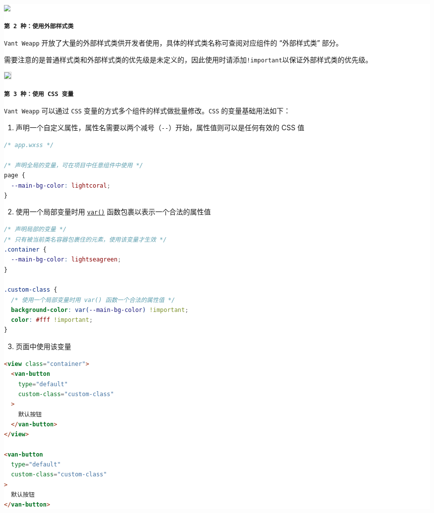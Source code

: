 <img src="http://8.131.91.46:6677/mina/base/接触样式隔离.jpg" style="zoom:80%;" />





**`第 2 种：使用外部样式类`**



`Vant Weapp` 开放了大量的外部样式类供开发者使用，具体的样式类名称可查阅对应组件的 “外部样式类” 部分。

需要注意的是普通样式类和外部样式类的优先级是未定义的，因此使用时请添加`!important`以保证外部样式类的优先级。

<img src="http://8.131.91.46:6677/mina/base/自定义样式类.jpg" style="zoom:80%; border: 1px solid #ccc" />



**`第 3 种：使用 CSS 变量`**



`Vant Weapp` 可以通过 `CSS` 变量的方式多个组件的样式做批量修改。`CSS` 的变量基础用法如下：



1. 声明一个自定义属性，属性名需要以两个减号（`--`）开始，属性值则可以是任何有效的 CSS 值

```css
/* app.wxss */

/* 声明全局的变量，可在项目中任意组件中使用 */
page {
  --main-bg-color: lightcoral;
}
```



2. 使用一个局部变量时用 [`var()`](https://developer.mozilla.org/zh-CN/docs/Web/CSS/var) 函数包裹以表示一个合法的属性值

```css
/* 声明局部的变量 */
/* 只有被当前类名容器包裹住的元素，使用该变量才生效 */
.container {
  --main-bg-color: lightseagreen;
}

.custom-class {
  /* 使用一个局部变量时用 var() 函数一个合法的属性值 */
  background-color: var(--main-bg-color) !important;
  color: #fff !important;
}
```



3. 页面中使用该变量

```html
<view class="container">
  <van-button
    type="default"
    custom-class="custom-class"
  >
    默认按钮
  </van-button>
</view>

<van-button
  type="default"
  custom-class="custom-class"
>
  默认按钮
</van-button>
```
